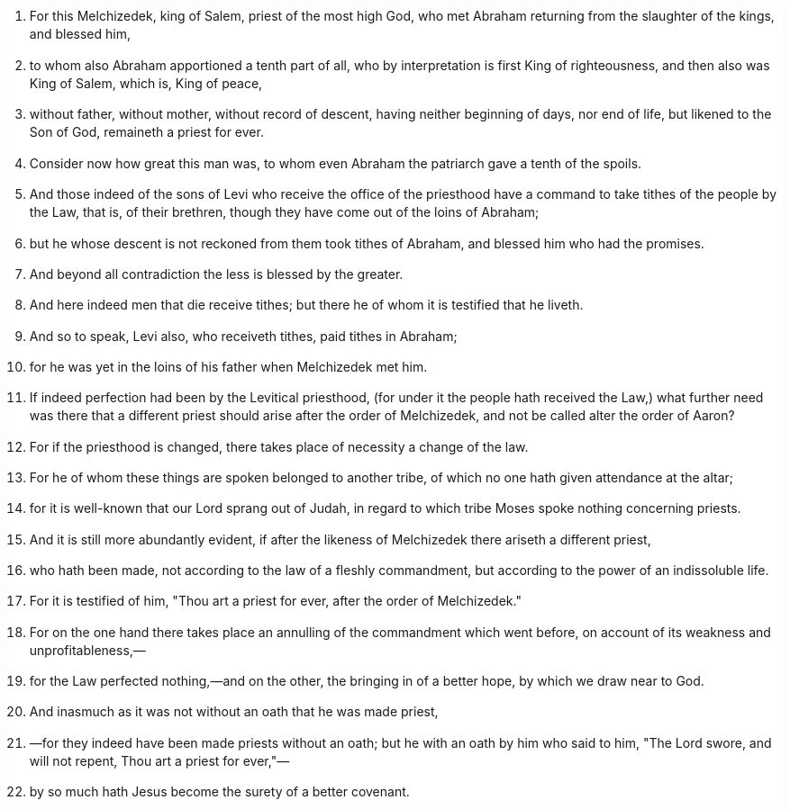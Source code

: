 1. For this Melchizedek, king of Salem, priest of the most high God, who met Abraham returning from the slaughter of the kings, and blessed him,

2. to whom also Abraham apportioned a tenth part of all, who by interpretation is first King of righteousness, and then also was King of Salem, which is, King of peace,

3. without father, without mother, without record of descent, having neither beginning of days, nor end of life, but likened to the Son of God, remaineth a priest for ever.

4. Consider now how great this man was, to whom even Abraham the patriarch gave a tenth of the spoils.

5. And those indeed of the sons of Levi who receive the office of the priesthood have a command to take tithes of the people by the Law, that is, of their brethren, though they have come out of the loins of Abraham;

6. but he whose descent is not reckoned from them took tithes of Abraham, and blessed him who had the promises.

7. And beyond all contradiction the less is blessed by the greater.

8. And here indeed men that die receive tithes; but there he of whom it is testified that he liveth.

9. And so to speak, Levi also, who receiveth tithes, paid tithes in Abraham;

10. for he was yet in the loins of his father when Melchizedek met him.

11. If indeed perfection had been by the Levitical priesthood, (for under it the people hath received the Law,) what further need was there that a different priest should arise after the order of Melchizedek, and not be called alter the order of Aaron?

12. For if the priesthood is changed, there takes place of necessity a change of the law.

13. For he of whom these things are spoken belonged to another tribe, of which no one hath given attendance at the altar;

14. for it is well-known that our Lord sprang out of Judah, in regard to which tribe Moses spoke nothing concerning priests.

15. And it is still more abundantly evident, if after the likeness of Melchizedek there ariseth a different priest,

16. who hath been made, not according to the law of a fleshly commandment, but according to the power of an indissoluble life.

17. For it is testified of him, "Thou art a priest for ever, after the order of Melchizedek."

18. For on the one hand there takes place an annulling of the commandment which went before, on account of its weakness and unprofitableness,—

19. for the Law perfected nothing,—and on the other, the bringing in of a better hope, by which we draw near to God.

20. And inasmuch as it was not without an oath that he was made priest,

21. —for they indeed have been made priests without an oath; but he with an oath by him who said to him, "The Lord swore, and will not repent, Thou art a priest for ever,"—

22. by so much hath Jesus become the surety of a better covenant.
